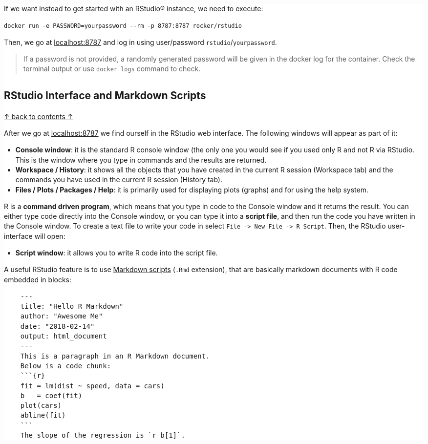 If we want instead to get started with an RStudio® instance, we need to execute:
```
docker run -e PASSWORD=yourpassword --rm -p 8787:8787 rocker/rstudio
```
Then, we go at [localhost:8787](localhost:8787) and log in using user/password `rstudio`/`yourpassword`. 

> If a password is not provided, a randomly generated password will be given in the docker log for the container. 
> Check the terminal output or use `docker logs` command to check.


## RStudio Interface and Markdown Scripts
[↑ back to contents ↑](#contents)


After we go at [localhost:8787](localhost:8787) we find ourself in the RStudio web interface. The following windows will appear as part of it:
- **Console window**: it is the standard R console window (the only one you would see if you used only R and not R via RStudio. This is the window where you type in commands and the results are returned.
- **Workspace / History**: it shows all the objects that you have created in the current R session (Workspace tab) and the commands you have used in the current R session (History tab).
- **Files / Plots / Packages / Help**: it is primarily used for displaying plots (graphs) and for using the help system.

R is a **command driven program**, which means that you type in code to the Console window and it returns the result. You can either type code directly into the Console window, or you can type it into a **script file**, and then run the code you have written in the Console window.  To create a text file to write your code in select `File -> New File -> R Script`. Then, the RStudio user-interface will open:
- **Script window**: it allows you to write R code into the script file. 

A useful RStudio feature is to use [Markdown scripts](https://www.rstudio.com/wp-content/uploads/2015/02/rmarkdown-cheatsheet.pdf) (`.Rmd` extension), that are basically markdown documents with R code embedded in blocks:

<pre>
    ---
    title: "Hello R Markdown"
    author: "Awesome Me"
    date: "2018-02-14"
    output: html_document
    ---
    This is a paragraph in an R Markdown document.
    Below is a code chunk:
    ```{r}
    fit = lm(dist ~ speed, data = cars)
    b   = coef(fit)
    plot(cars)
    abline(fit)
    ```
    The slope of the regression is `r b[1]`.
</pre>
